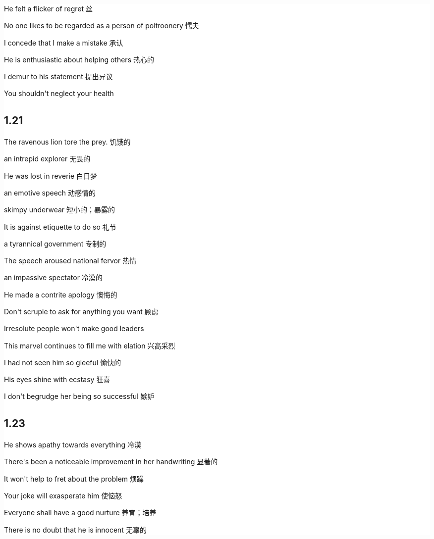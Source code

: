 He felt a flicker of regret 丝

No one likes to be regarded as a person of poltroonery 懦夫

I concede that I make a mistake 承认

He is enthusiastic about helping others 热心的

I demur to his statement 提出异议

You shouldn't neglect your health



## 1.21

The ravenous lion tore the prey. 饥饿的

an intrepid explorer 无畏的

He was lost in reverie 白日梦

an emotive speech 动感情的

skimpy underwear 短小的；暴露的

It is against etiquette to do so 礼节

a tyrannical government 专制的

The speech aroused national fervor 热情

an impassive spectator 冷漠的

He made a contrite apology 懊悔的

Don't scruple to ask for anything you want 顾虑

Irresolute people won't make good leaders

This marvel continues to fill me with elation 兴高采烈

I had not seen him so gleeful 愉快的

His eyes shine with ecstasy 狂喜

I don't begrudge her being so successful 嫉妒



## 1.23

He shows apathy towards everything 冷漠

There's been a noticeable improvement in her handwriting 显著的

It won't help to fret about the problem 烦躁

Your joke will exasperate him 使恼怒

Everyone shall have a good nurture 养育；培养

There is no doubt that he is innocent 无辜的
